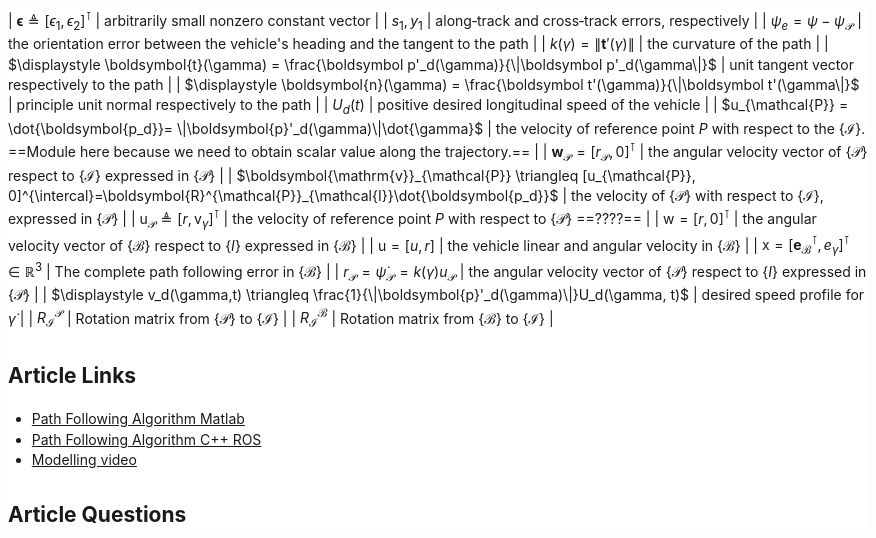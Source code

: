 | $\boldsymbol{\epsilon} \triangleq [\epsilon_1, \epsilon_2]^{\intercal}$                                                                              | arbitrarily small nonzero constant vector                                                                                                                   |
| $s_1, y_1$                                                                                                                                           | along‐track and cross‐track errors, respectively                                                                                                            |
| $\psi_e = \psi - \psi_\mathcal{P}$                                                                                                                   | the orientation error between the vehicle's heading and the tangent to the path                                                                             |
| $k(\gamma)=\| \boldsymbol t'(\gamma) \|$                                                                                                             | the curvature of the path                                                                                                                                   |
| $\displaystyle \boldsymbol{t}(\gamma) = \frac{\boldsymbol p'_d(\gamma)}{\|\boldsymbol p'_d(\gamma\|}$                                                | unit tangent vector respectively to the path                                                                                                                |
| $\displaystyle \boldsymbol{n}(\gamma) = \frac{\boldsymbol t'(\gamma)}{\|\boldsymbol t'(\gamma\|}$                                                    | principle unit normal respectively to the path                                                                                                              |
| $U_d(t)$                                                                                                                                             | positive desired longitudinal speed of the vehicle                                                                                                          |
| $u_{\mathcal{P}} = \dot{\boldsymbol{p_d}}= \|\boldsymbol{p}'_d(\gamma)\|\dot{\gamma}$                                                                | the velocity of reference point $P$ with respect to the $\{\mathcal{I}\}$. <br>==Module here because we need to obtain scalar value along the trajectory.== |
| $\boldsymbol{w}_\mathcal{P} = [r_\mathcal{P}, 0]^\intercal$                                                                                          | the angular velocity vector of $\{ \mathcal{P} \}$ respect to $\{ \mathcal{I} \}$ expressed in $\{ \mathcal{P} \}$                                          |
| $\boldsymbol{\mathrm{v}}_{\mathcal{P}} \triangleq [u_{\mathcal{P}}, 0]^{\intercal}=\boldsymbol{R}^{\mathcal{P}}_{\mathcal{I}}\dot{\boldsymbol{p_d}}$ | the velocity of $\{ \mathcal{P} \}$ with respect to $\{\mathcal{I}\}$, expressed in $\{\mathcal{P}\}$                                                       |
| $\boldsymbol{\mathrm{u}}_{\mathcal{P}} \triangleq [r, \mathrm{v}_\gamma]^{\intercal}$                                                                | the velocity of reference point $P$ with respect to $\{\mathcal{P}\}$ ==????==                                                                              |
| $\boldsymbol{\mathrm{w}}=[r,0]^\intercal$                                                                                                            | the angular velocity vector of $\{\mathcal{B}\}$ respect to $\{I\}$ expressed in $\{\mathcal{B}\}$                                                          |
| $\boldsymbol{\mathrm{u}}=[u,r]$                                                                                                                      | the vehicle linear and angular velocity in $\{\mathcal{B}\}$                                                                                                |
| $\boldsymbol{\mathrm{x}} = \left[ \boldsymbol{e}^\intercal_{\mathcal{B}}, e_\gamma \right]^\intercal \in \mathbb{R}^3$                               | The complete path following error in $\{\mathcal{B}\}$                                                                                                      |
| $r_{\mathcal{P}}=\dot{\psi}_{\mathcal{P}}=k(\gamma)u_{\mathcal{P}}$                                                                                  | the angular velocity vector of $\{\mathcal{P}\}$ respect to $\{I\}$ expressed in $\{\mathcal{P}\}$                                                          |
| $\displaystyle v_d(\gamma,t) \triangleq \frac{1}{\|\boldsymbol{p}'_d(\gamma)\|}U_d(\gamma, t)$                                                       | desired speed profile for $\dot{\gamma}$                                                                                                                    |
| $R^{\mathcal{P}}_{\mathcal{I}}$                                                                                                                      | Rotation matrix from $\{\mathcal{P}\}$ to $\{\mathcal{I}\}$                                                                                                 |
| $R^{\mathcal{B}}_{\mathcal{I}}$                                                                                                                      | Rotation matrix from $\{\mathcal{B}\}$ to $\{\mathcal{I}\}$                                                                                                 |
## Article Links
* [Path Following Algorithm Matlab](https://github.com/hungrepo/path-following-Matlab/tree/master/PF-toolbox)
* [Path Following Algorithm C++ ROS](https://github.com/dsor-isr/Paper-PathFollowingSurvey)
* [Modelling video](https://youtu.be/XutfsXijHPE.)
## Article Questions